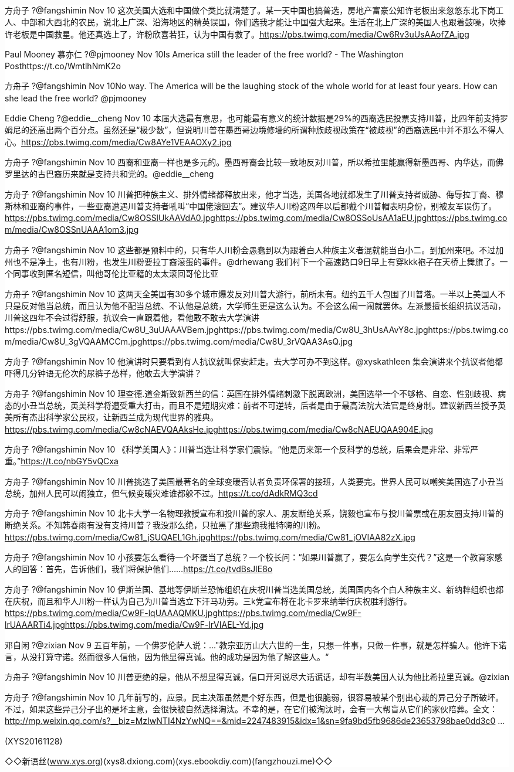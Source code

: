 方舟子 ?@fangshimin  Nov 10 这次美国大选和中国做个类比就清楚了。某一天中国也搞普选，房地产富豪公知许老板出来忽悠东北下岗工人、中部和大西北的农民，说北上广深、沿海地区的精英误国，你们选我才能让中国强大起来。生活在北上广深的美国人也跟着鼓噪，吹捧许老板是中国救星。他还真选上了，许粉欣喜若狂，认为中国有救了。https://pbs.twimg.com/media/Cw6Rv3uUsAAofZA.jpg

Paul Mooney 慕亦仁 ?@pjmooney  Nov 10Is America still the leader of the free world? - The Washington Posthttps://t.co/WmtlhNmK2o

方舟子 ?@fangshimin  Nov 10No way. The America will be the laughing stock of the whole world for at least four years. How can she lead the free world? @pjmooney

Eddie Cheng ?@eddie__cheng  Nov 10 本届大选最有意思，也可能最有意义的统计数据是29%的西裔选民投票支持川普，比四年前支持罗姆尼的还高出两个百分点。虽然还是“极少数”，但说明川普在墨西哥边境修墙的所谓种族歧视政策在“被歧视”的西裔选民中并不那么不得人心。https://pbs.twimg.com/media/Cw8AYe1VEAAOXy2.jpg

方舟子 ?@fangshimin  Nov 10 西裔和亚裔一样也是多元的。墨西哥裔会比较一致地反对川普，所以希拉里能赢得新墨西哥、内华达，而佛罗里达的古巴裔历来就是支持共和党的。@eddie__cheng

方舟子 ?@fangshimin  Nov 10 川普把种族主义、排外情绪都释放出来，他才当选，美国各地就都发生了川普支持者威胁、侮辱拉丁裔、穆斯林和亚裔的事件，一些亚裔遭遇川普支持者吼叫“中国佬滚回去”。建议华人川粉这四年以后都戴个川普帽表明身份，别被友军误伤了。https://pbs.twimg.com/media/Cw8OSSlUkAAVdA0.jpghttps://pbs.twimg.com/media/Cw8OSSoUsAA1aEU.jpghttps://pbs.twimg.com/media/Cw8OSSnUAAA1om3.jpg

方舟子 ?@fangshimin  Nov 10 这些都是预料中的，只有华人川粉会愚蠢到以为跟着白人种族主义者混就能当白小二。到加州来吧。不过加州也不是净土，也有川粉，也发生川粉要拉丁裔滚蛋的事件。@drhewang 我们村下一个高速路口9日早上有穿kkk袍子在天桥上舞旗了。一个同事收到匿名短信，叫他哥伦比亚籍的太太滚回哥伦比亚

方舟子 ?@fangshimin  Nov 10 这两天全美国有30多个城市爆发反对川普大游行，前所未有。纽约五千人包围了川普塔。一半以上美国人不只是反对他当总统，而且认为他不配当总统、不认他是总统，大学师生更是这么认为。不会这么闹一闹就罢休。左派最擅长组织抗议活动，川普这四年不会过得舒服，抗议会一直跟着他，看他敢不敢去大学演讲https://pbs.twimg.com/media/Cw8U_3uUAAAVBem.jpghttps://pbs.twimg.com/media/Cw8U_3hUsAAvY8c.jpghttps://pbs.twimg.com/media/Cw8U_3gVQAAMCCm.jpghttps://pbs.twimg.com/media/Cw8U_3rVQAA3AsQ.jpg

方舟子 ?@fangshimin  Nov 10 他演讲时只要看到有人抗议就叫保安赶走。去大学可办不到这样。@xyskathleen 集会演讲来个抗议者他都吓得几分钟语无伦次的尿裤子怂样，他敢去大学演讲？

方舟子 ?@fangshimin  Nov 10 理查德.道金斯致新西兰的信：英国在排外情绪刺激下脱离欧洲，美国选举一个不够格、自恋、性别歧视、病态的小丑当总统，英美科学将遭受重大打击，而且不是短期灾难：前者不可逆转，后者是由于最高法院大法官是终身制。建议新西兰授予英美所有杰出科学家公民权，让新西兰成为现代世界的雅典。https://pbs.twimg.com/media/Cw8cNAEVQAAksHe.jpghttps://pbs.twimg.com/media/Cw8cNAEUQAA904E.jpg

方舟子 ?@fangshimin  Nov 10 《科学美国人》：川普当选让科学家们震惊。“他是历来第一个反科学的总统，后果会是非常、非常严重。”https://t.co/nbGY5vQCxa

方舟子 ?@fangshimin  Nov 10 川普挑选了美国最著名的全球变暖否认者负责环保署的接班，人类要完。世界人民可以嘲笑美国选了小丑当总统，加州人民可以闹独立，但气候变暖灾难谁都躲不过。https://t.co/dAdkRMQ3cd

方舟子 ?@fangshimin  Nov 10 北卡大学一名物理教授宣布和投川普的家人、朋友断绝关系，饶毅也宣布与投川普票或在朋友圈支持川普的断绝关系。不知韩春雨有没有支持川普？我没那么绝，只拉黑了那些跑我推特嗨的川粉。https://pbs.twimg.com/media/Cw81_jSUQAEL1Gh.jpghttps://pbs.twimg.com/media/Cw81_jOVIAA82zX.jpg

方舟子 ?@fangshimin  Nov 10 小孩要怎么看待一个坏蛋当了总统？一个校长问：“如果川普赢了，要怎么向学生交代？”这是一个教育家感人的回答：首先，告诉他们，我们将保护他们……https://t.co/tvdBsJlE8o

方舟子 ?@fangshimin  Nov 10 伊斯兰国、基地等伊斯兰恐怖组织在庆祝川普当选美国总统，美国国内各个白人种族主义、新纳粹组织也都在庆祝，而且和华人川粉一样认为自己为川普当选立下汗马功劳。三k党宣布将在北卡罗来纳举行庆祝胜利游行。https://pbs.twimg.com/media/Cw9F-lqUAAAQMKU.jpghttps://pbs.twimg.com/media/Cw9F-lrUAAARTi4.jpghttps://pbs.twimg.com/media/Cw9F-lrVIAEL-Yd.jpg

邓自闲 ?@zixian  Nov 9 五百年前，一个佛罗伦萨人说：..."教宗亚历山大六世的一生，只想一件事，只做一件事，就是怎样骗人。他许下诺言，从没打算守诺。然而很多人信他，因为他显得真诚。他的成功是因为他了解这些人。“

方舟子 ?@fangshimin  Nov 10 川普更绝的是，他从不想显得真诚，信口开河说尽大话谎话，却有半数美国人认为他比希拉里真诚。@zixian

方舟子 ?@fangshimin  Nov 10 几年前写的，应景。民主决策虽然是个好东西，但是也很脆弱，很容易被某个别出心裁的异己分子所破坏。不过，如果这些异己分子出的是坏主意，会很快被自然选择淘汰。不幸的是，在它们被淘汰时，会有一大帮盲从它们的家伙陪葬。全文：http://mp.weixin.qq.com/s?__biz=MzIwNTI4NzYwNQ==&mid=2247483915&idx=1&sn=9fa9bd5fb9686de23653798bae0dd3c0 …

(XYS20161128)

◇◇新语丝(www.xys.org)(xys8.dxiong.com)(xys.ebookdiy.com)(fangzhouzi.me)◇◇

